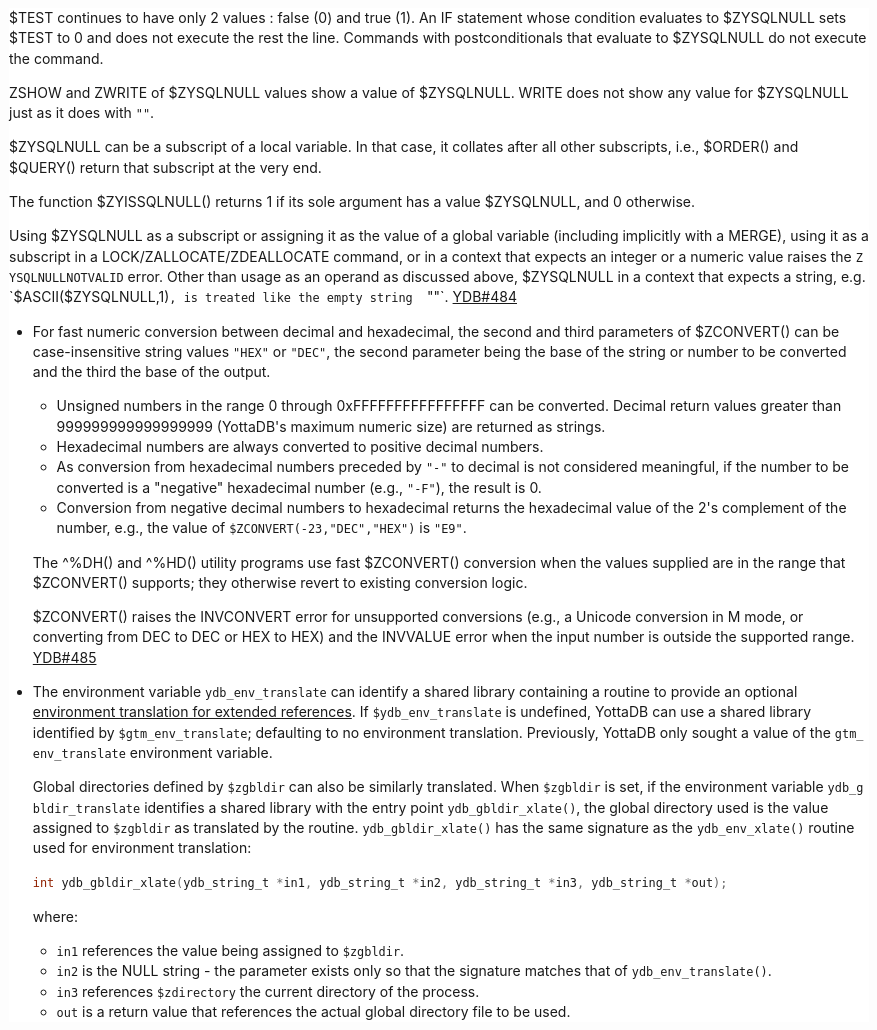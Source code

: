   $TEST continues to have only 2 values : false (0) and true (1). An IF statement whose condition evaluates to $ZYSQLNULL sets $TEST to 0 and does not execute the rest the line. Commands with postconditionals that evaluate to $ZYSQLNULL do not execute the command.

  ZSHOW and ZWRITE of $ZYSQLNULL values show a value of $ZYSQLNULL. WRITE does not show any value for $ZYSQLNULL just as it does with `""`.

  $ZYSQLNULL can be a subscript of a local variable. In that case, it collates after all other subscripts, i.e., $ORDER() and $QUERY() return that subscript at the very end.

  The function $ZYISSQLNULL() returns 1 if its sole argument has a value $ZYSQLNULL, and 0 otherwise.

  Using $ZYSQLNULL as a subscript or assigning it as the value of a global variable (including implicitly with a MERGE), using it as a subscript in a LOCK/ZALLOCATE/ZDEALLOCATE command, or in a context that expects an integer or a numeric value raises the `ZYSQLNULLNOTVALID` error.
  Other than usage as an operand as discussed above, $ZYSQLNULL in a context that expects a string, e.g. `$ASCII($ZYSQLNULL,1)`, is treated like the empty string  `""`. [YDB#484](https://gitlab.com/YottaDB/DB/YDB/-/issues/484)

* <a name="x485"></a>For fast numeric conversion between decimal and hexadecimal, the second and third parameters of $ZCONVERT() can be case-insensitive string values `"HEX"` or `"DEC"`, the second parameter being the base of the string or number to be converted and the third the base of the output.

  - Unsigned numbers in the range 0 through 0xFFFFFFFFFFFFFFFF can be converted. Decimal return values greater than 999999999999999999 (YottaDB's maximum numeric size) are returned as strings.
  - Hexadecimal numbers are always converted to positive decimal numbers.
  - As conversion from hexadecimal numbers preceded by `"-"` to decimal is not considered meaningful, if the number to be converted is a "negative" hexadecimal number (e.g., `"-F"`), the result is 0.
  - Conversion from negative decimal numbers to hexadecimal returns the hexadecimal value of the 2's complement of the number, e.g., the value of `$ZCONVERT(-23,"DEC","HEX")` is `"E9"`.

  The ^%DH() and ^%HD() utility programs use fast $ZCONVERT() conversion when the values supplied are in the range that $ZCONVERT() supports; they otherwise revert to existing conversion logic.

  $ZCONVERT() raises the INVCONVERT error for unsupported conversions (e.g., a Unicode conversion in M mode, or converting from DEC to DEC or HEX to HEX) and the INVVALUE error when the input number is outside the supported range. [YDB#485](https://gitlab.com/YottaDB/DB/YDB/-/issues/485)

* <a name="x488"></a>The environment variable `ydb_env_translate` can identify a shared library containing a routine to provide an optional [environment translation for extended references](https://docs.yottadb.com/ProgrammersGuide/langfeat.html#optional-yottadb-environment-translation-facility). If `$ydb_env_translate` is undefined, YottaDB can use a shared library identified by `$gtm_env_translate`; defaulting to no environment translation. Previously, YottaDB only sought a value of the `gtm_env_translate` environment variable.

  Global directories defined by `$zgbldir` can also be similarly translated. When `$zgbldir` is set, if the environment variable `ydb_gbldir_translate` identifies a shared library with the entry point `ydb_gbldir_xlate()`, the global directory used is the value assigned to `$zgbldir` as translated by the routine. `ydb_gbldir_xlate()` has the same signature as the `ydb_env_xlate()` routine used for environment translation:

  ```C
  int ydb_gbldir_xlate(ydb_string_t *in1, ydb_string_t *in2, ydb_string_t *in3, ydb_string_t *out);
  ```

  where:
  * `in1` references the value being assigned to `$zgbldir`.
  * `in2` is the NULL string - the parameter exists only so that the signature matches that of `ydb_env_translate()`.
  * `in3` references `$zdirectory` the current directory of the process.
  * `out` is a return value that references the actual global directory file to be used.
